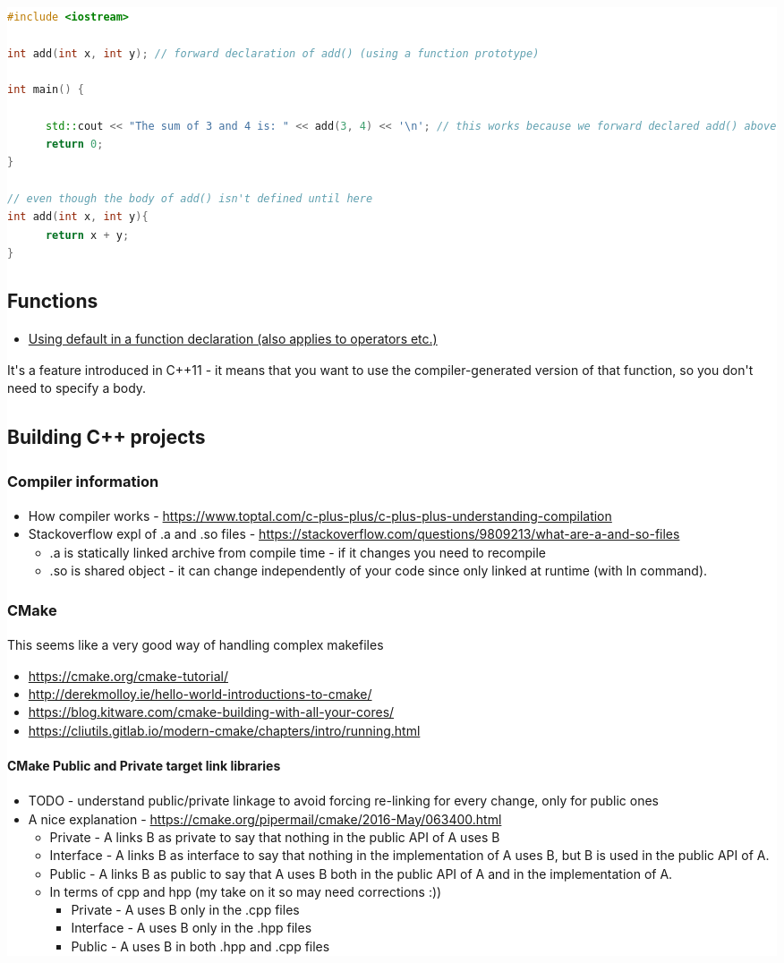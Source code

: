 ```cpp
#include <iostream>

int add(int x, int y); // forward declaration of add() (using a function prototype)

int main() {

      std::cout << "The sum of 3 and 4 is: " << add(3, 4) << '\n'; // this works because we forward declared add() above
      return 0;
}

// even though the body of add() isn't defined until here 
int add(int x, int y){
      return x + y;
}
```

## Functions

- [Using default in a function declaration (also applies to operators etc.)](https://stackoverflow.com/questions/6502828/what-does-default-mean-after-a-class-function-declaration?noredirect=1&lq=1)

It's a feature introduced in C++11 - it means that you want to use the compiler-generated version of that function, so you don't need to specify a body.

## Building C++ projects

### Compiler information

- How compiler works - <https://www.toptal.com/c-plus-plus/c-plus-plus-understanding-compilation>
- Stackoverflow expl of .a and .so files - <https://stackoverflow.com/questions/9809213/what-are-a-and-so-files>
  - .a is statically linked archive from compile time - if it changes you need to recompile
  - .so is shared object - it can change independently of your code since only linked at runtime (with ln command).

### CMake

This seems like a very good way of handling complex makefiles

- <https://cmake.org/cmake-tutorial/>
- <http://derekmolloy.ie/hello-world-introductions-to-cmake/>
- <https://blog.kitware.com/cmake-building-with-all-your-cores/>
- <https://cliutils.gitlab.io/modern-cmake/chapters/intro/running.html>

#### CMake Public and Private target link libraries

- TODO - understand public/private linkage to avoid forcing re-linking for every change, only for public ones
- A nice explanation - <https://cmake.org/pipermail/cmake/2016-May/063400.html>
  - Private - A links B as private to say that nothing in the public API of A uses B
  - Interface - A links B as interface to say that nothing in the implementation of A uses B, but B is used in the public API of A.
  - Public - A links B as public to say that A uses B both in the public API of A and in the implementation of A.
  - In terms of cpp and hpp (my take on it so may need corrections :))
    - Private - A uses B only in the .cpp files
    - Interface - A uses B only in the .hpp files
    - Public - A uses B in both .hpp and .cpp files
